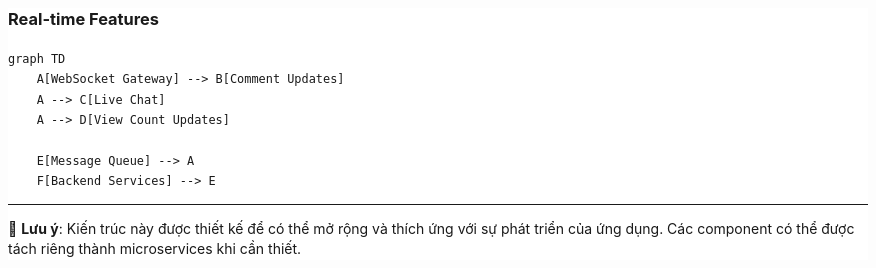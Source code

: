 ### Real-time Features

```mermaid
graph TD
    A[WebSocket Gateway] --> B[Comment Updates]
    A --> C[Live Chat]
    A --> D[View Count Updates]
    
    E[Message Queue] --> A
    F[Backend Services] --> E
```

---

📝 **Lưu ý**: Kiến trúc này được thiết kế để có thể mở rộng và thích ứng với sự phát triển của ứng dụng. Các component có thể được tách riêng thành microservices khi cần thiết.